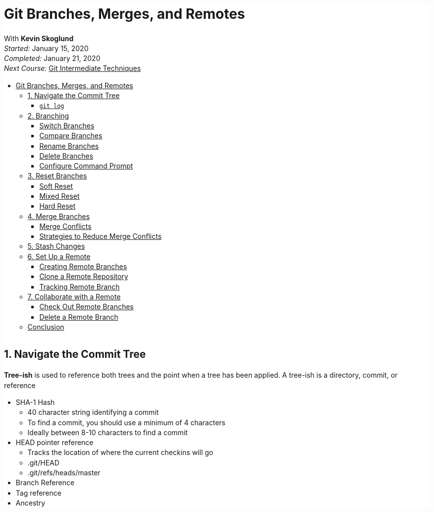 # Git Branches, Merges, and Remotes

With **Kevin Skoglund**  
*Started:* January 15, 2020  
*Completed:* January 21, 2020  
*Next Course:* [Git Intermediate Techniques](https://www.linkedin.com/learning/git-intermediate-techniques)

- [Git Branches, Merges, and Remotes](#git-branches-merges-and-remotes)
  - [1. Navigate the Commit Tree](#1-navigate-the-commit-tree)
    - [`git log`](#git-log)
  - [2. Branching](#2-branching)
    - [Switch Branches](#switch-branches)
    - [Compare Branches](#compare-branches)
    - [Rename Branches](#rename-branches)
    - [Delete Branches](#delete-branches)
    - [Configure Command Prompt](#configure-command-prompt)
  - [3. Reset Branches](#3-reset-branches)
    - [Soft Reset](#soft-reset)
    - [Mixed Reset](#mixed-reset)
    - [Hard Reset](#hard-reset)
  - [4. Merge Branches](#4-merge-branches)
    - [Merge Conflicts](#merge-conflicts)
    - [Strategies to Reduce Merge Conflicts](#strategies-to-reduce-merge-conflicts)
  - [5. Stash Changes](#5-stash-changes)
  - [6. Set Up a Remote](#6-set-up-a-remote)
    - [Creating Remote Branches](#creating-remote-branches)
    - [Clone a Remote Repository](#clone-a-remote-repository)
    - [Tracking Remote Branch](#tracking-remote-branch)
  - [7. Collaborate with a Remote](#7-collaborate-with-a-remote)
    - [Check Out Remote Branches](#check-out-remote-branches)
    - [Delete a Remote Branch](#delete-a-remote-branch)
  - [Conclusion](#conclusion)

## 1. Navigate the Commit Tree

**Tree-ish** is used to reference both trees and the point when a tree has been applied. A tree-ish is a directory, commit, or reference

- SHA-1 Hash
  - 40 character string identifying a commit
  - To find a commit, you should use a minimum of 4 characters
  - Ideally between 8-10 characters to find a commit
- HEAD pointer reference
  - Tracks the location of where the current checkins will go
  - .git/HEAD
  - .git/refs/heads/master
- Branch Reference
- Tag reference
- Ancestry
